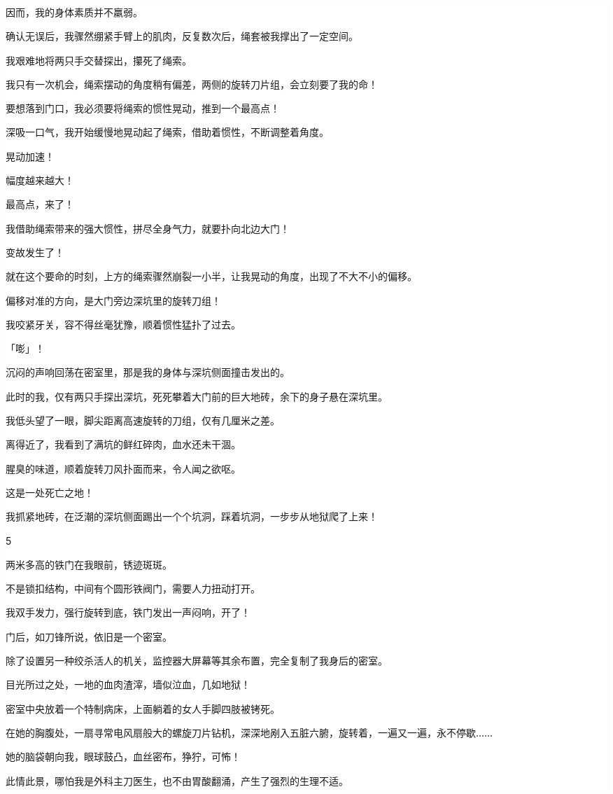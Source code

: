 因而，我的身体素质并不羸弱。

确认无误后，我骤然绷紧手臂上的肌肉，反复数次后，绳套被我撑出了一定空间。

我艰难地将两只手交替探出，攥死了绳索。

我只有一次机会，绳索摆动的角度稍有偏差，两侧的旋转刀片组，会立刻要了我的命！

要想落到门口，我必须要将绳索的惯性晃动，推到一个最高点！

深吸一口气，我开始缓慢地晃动起了绳索，借助着惯性，不断调整着角度。

晃动加速！

幅度越来越大！

最高点，来了！

我借助绳索带来的强大惯性，拼尽全身气力，就要扑向北边大门！

变故发生了！

就在这个要命的时刻，上方的绳索骤然崩裂一小半，让我晃动的角度，出现了不大不小的偏移。

偏移对准的方向，是大门旁边深坑里的旋转刀组！

我咬紧牙关，容不得丝毫犹豫，顺着惯性猛扑了过去。

「嘭」！

沉闷的声响回荡在密室里，那是我的身体与深坑侧面撞击发出的。

此时的我，仅有两只手探出深坑，死死攀着大门前的巨大地砖，余下的身子悬在深坑里。

我低头望了一眼，脚尖距离高速旋转的刀组，仅有几厘米之差。

离得近了，我看到了满坑的鲜红碎肉，血水还未干涸。

腥臭的味道，顺着旋转刀风扑面而来，令人闻之欲呕。

这是一处死亡之地！

我抓紧地砖，在泛潮的深坑侧面踢出一个个坑洞，踩着坑洞，一步步从地狱爬了上来！

5

两米多高的铁门在我眼前，锈迹斑斑。

不是锁扣结构，中间有个圆形铁阀门，需要人力扭动打开。

我双手发力，强行旋转到底，铁门发出一声闷响，开了！

门后，如刀锋所说，依旧是一个密室。

除了设置另一种绞杀活人的机关，监控器大屏幕等其余布置，完全复制了我身后的密室。

目光所过之处，一地的血肉渣滓，墙似泣血，几如地狱！

密室中央放着一个特制病床，上面躺着的女人手脚四肢被铐死。

在她的胸腹处，一扇寻常电风扇般大的螺旋刀片钻机，深深地剐入五脏六腑，旋转着，一遍又一遍，永不停歇……

她的脑袋朝向我，眼球鼓凸，血丝密布，狰狞，可怖！

此情此景，哪怕我是外科主刀医生，也不由胃酸翻涌，产生了强烈的生理不适。
